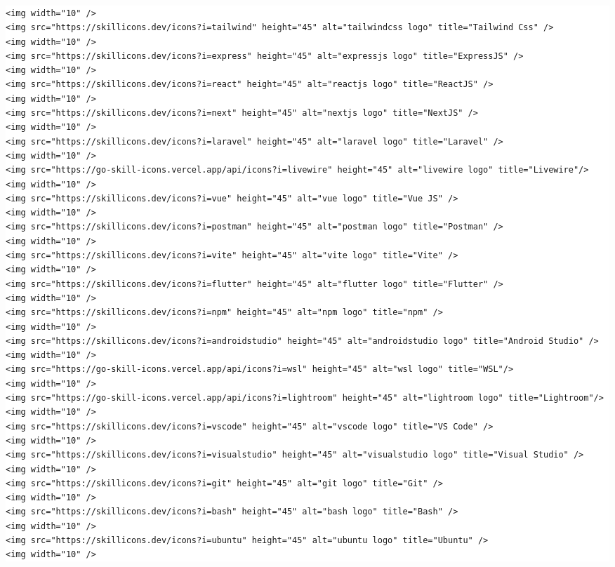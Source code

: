     <img width="10" />
    <img src="https://skillicons.dev/icons?i=tailwind" height="45" alt="tailwindcss logo" title="Tailwind Css" />
    <img width="10" />
    <img src="https://skillicons.dev/icons?i=express" height="45" alt="expressjs logo" title="ExpressJS" />
    <img width="10" />
    <img src="https://skillicons.dev/icons?i=react" height="45" alt="reactjs logo" title="ReactJS" />
    <img width="10" />
    <img src="https://skillicons.dev/icons?i=next" height="45" alt="nextjs logo" title="NextJS" />
    <img width="10" />
    <img src="https://skillicons.dev/icons?i=laravel" height="45" alt="laravel logo" title="Laravel" />
    <img width="10" />
    <img src="https://go-skill-icons.vercel.app/api/icons?i=livewire" height="45" alt="livewire logo" title="Livewire"/>
    <img width="10" />
    <img src="https://skillicons.dev/icons?i=vue" height="45" alt="vue logo" title="Vue JS" />
    <img width="10" />
    <img src="https://skillicons.dev/icons?i=postman" height="45" alt="postman logo" title="Postman" />
    <img width="10" />
    <img src="https://skillicons.dev/icons?i=vite" height="45" alt="vite logo" title="Vite" />
    <img width="10" />
    <img src="https://skillicons.dev/icons?i=flutter" height="45" alt="flutter logo" title="Flutter" />
    <img width="10" />
    <img src="https://skillicons.dev/icons?i=npm" height="45" alt="npm logo" title="npm" />
    <img width="10" />
    <img src="https://skillicons.dev/icons?i=androidstudio" height="45" alt="androidstudio logo" title="Android Studio" />
    <img width="10" />
    <img src="https://go-skill-icons.vercel.app/api/icons?i=wsl" height="45" alt="wsl logo" title="WSL"/>
    <img width="10" />
    <img src="https://go-skill-icons.vercel.app/api/icons?i=lightroom" height="45" alt="lightroom logo" title="Lightroom"/>
    <img width="10" />
    <img src="https://skillicons.dev/icons?i=vscode" height="45" alt="vscode logo" title="VS Code" />
    <img width="10" />
    <img src="https://skillicons.dev/icons?i=visualstudio" height="45" alt="visualstudio logo" title="Visual Studio" />
    <img width="10" />
    <img src="https://skillicons.dev/icons?i=git" height="45" alt="git logo" title="Git" />
    <img width="10" />
    <img src="https://skillicons.dev/icons?i=bash" height="45" alt="bash logo" title="Bash" />
    <img width="10" />
    <img src="https://skillicons.dev/icons?i=ubuntu" height="45" alt="ubuntu logo" title="Ubuntu" />
    <img width="10" />